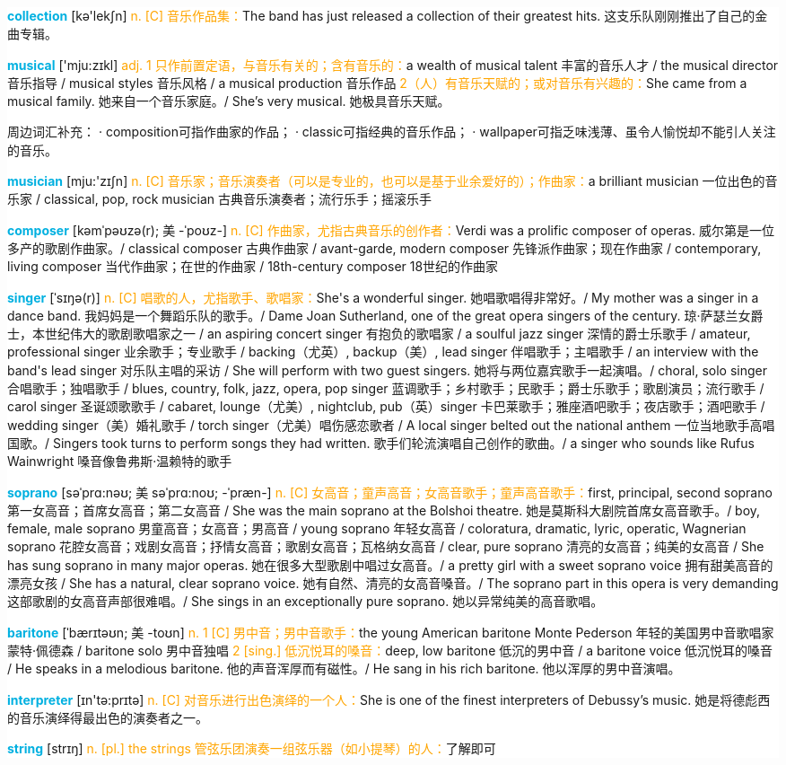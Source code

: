 <font color="sky blue">**collection**</font> [kə'lekʃn] 
<font color="orange">n. [C] 音乐作品集：</font>The band has just released a collection of their greatest hits. 这支乐队刚刚推出了自己的金曲专辑。

<font color="sky blue">**musical**</font> ['mju:zɪkl] 
<font color="orange">adj. 1 只作前置定语，与音乐有关的；含有音乐的：</font>a wealth of musical talent 丰富的音乐人才 / the musical director 音乐指导 / musical styles 音乐风格 / a musical production 音乐作品 <font color="orange">2（人）有音乐天赋的；或对音乐有兴趣的：</font>She came from a musical family. 她来自一个音乐家庭。/ She’s very musical. 她极具音乐天赋。 

周边词汇补充：
· composition可指作曲家的作品；
· classic可指经典的音乐作品；
· wallpaper可指乏味浅薄、虽令人愉悦却不能引人关注的音乐。
  
<font color="sky blue">**musician**</font> [mju:'zɪʃn] 
<font color="orange">n. [C] 音乐家；音乐演奏者（可以是专业的，也可以是基于业余爱好的）；作曲家：</font>a brilliant musician 一位出色的音乐家 / classical, pop, rock musician 古典音乐演奏者；流行乐手；摇滚乐手
           
<font color="sky blue">**composer**</font> [kəmˈpəʊzə(r); 美 -ˈpoʊz-]
<font color="orange">n. [C] 作曲家，尤指古典音乐的创作者：</font>Verdi was a prolific composer of operas. 威尔第是一位多产的歌剧作曲家。/ classical composer 古典作曲家 / avant-garde, modern composer 先锋派作曲家；现在作曲家 / contemporary, living composer 当代作曲家；在世的作曲家 / 18th-century composer 18世纪的作曲家
           
<font color="sky blue">**singer**</font> [ˈsɪŋə(r)]
<font color="orange">n. [C] 唱歌的人，尤指歌手、歌唱家：</font>She's a wonderful singer. 她唱歌唱得非常好。/ My mother was a singer in a dance band. 我妈妈是一个舞蹈乐队的歌手。/ Dame Joan Sutherland, one of the great opera singers of the century. 琼·萨瑟兰女爵士，本世纪伟大的歌剧歌唱家之一 / an aspiring concert singer 有抱负的歌唱家 / a soulful jazz singer 深情的爵士乐歌手 / amateur, professional singer 业余歌手；专业歌手 / backing（尤英）, backup（美）, lead singer 伴唱歌手；主唱歌手 / an interview with the band's lead singer 对乐队主唱的采访 / She will perform with two guest singers. 她将与两位嘉宾歌手一起演唱。/ choral, solo singer 合唱歌手；独唱歌手 / blues, country, folk, jazz, opera, pop singer 蓝调歌手；乡村歌手；民歌手；爵士乐歌手；歌剧演员；流行歌手 / carol singer 圣诞颂歌歌手 / cabaret, lounge（尤美）, nightclub, pub（英）singer 卡巴莱歌手；雅座酒吧歌手；夜店歌手；酒吧歌手 / wedding singer（美）婚礼歌手 / torch singer（尤美）唱伤感恋歌者 / A local singer belted out the national anthem 一位当地歌手高唱国歌。/ Singers took turns to perform songs they had written. 歌手们轮流演唱自己创作的歌曲。/ a singer who sounds like Rufus Wainwright 嗓音像鲁弗斯·温赖特的歌手
           
<font color="sky blue">**soprano**</font> [səˈprɑ:nəʊ; 美 səˈprɑ:noʊ; -ˈpræn-]
<font color="orange">n. [C] 女高音；童声高音；女高音歌手；童声高音歌手：</font>first, principal, second soprano 第一女高音；首席女高音；第二女高音 / She was the main soprano at the Bolshoi theatre. 她是莫斯科大剧院首席女高音歌手。/ boy, female, male soprano 男童高音；女高音；男高音 / young soprano 年轻女高音 / coloratura, dramatic, lyric, operatic, Wagnerian soprano 花腔女高音；戏剧女高音；抒情女高音；歌剧女高音；瓦格纳女高音 / clear, pure soprano 清亮的女高音；纯美的女高音 / She has sung soprano in many major operas. 她在很多大型歌剧中唱过女高音。/ a pretty girl with a sweet soprano voice 拥有甜美高音的漂亮女孩 / She has a natural, clear soprano voice. 她有自然、清亮的女高音嗓音。/ The soprano part in this opera is very demanding 这部歌剧的女高音声部很难唱。/ She sings in an exceptionally pure soprano. 她以异常纯美的高音歌唱。
           
<font color="sky blue">**baritone**</font> [ˈbærɪtəʊn; 美 -toʊn]
<font color="orange">n. 1 [C] 男中音；男中音歌手：</font>the young American baritone Monte Pederson 年轻的美国男中音歌唱家蒙特·佩德森 / baritone solo 男中音独唱 <font color="orange">2 [sing.] 低沉悦耳的嗓音：</font>deep, low baritone 低沉的男中音 / a baritone voice 低沉悦耳的嗓音 / He speaks in a melodious baritone. 他的声音浑厚而有磁性。/ He sang in his rich baritone. 他以浑厚的男中音演唱。

<font color="sky blue">**interpreter**</font> [ɪn'tə:prɪtə] 
<font color="orange">n. [C] 对音乐进行出色演绎的一个人：</font>She is one of the finest interpreters of Debussy’s music. 她是将德彪西的音乐演绎得最出色的演奏者之一。

<font color="sky blue">**string**</font> [strɪŋ] 
<font color="orange">n. [pl.] the strings 管弦乐团演奏一组弦乐器（如小提琴）的人：</font>了解即可
           